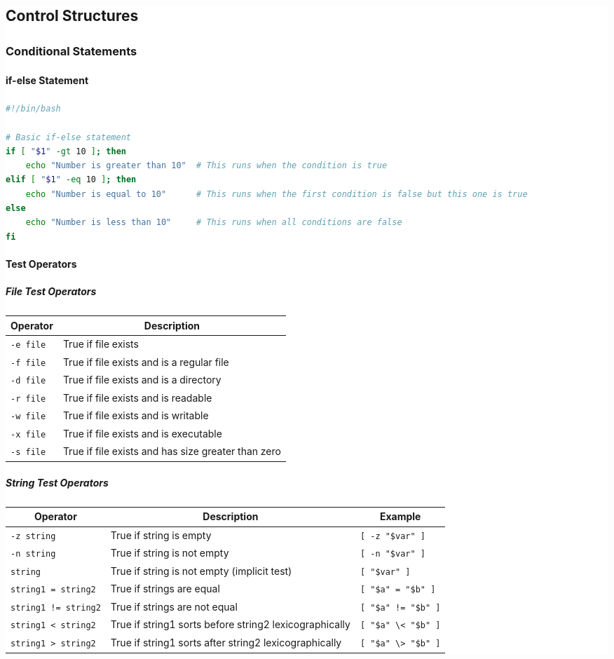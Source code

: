 ## Control Structures

### Conditional Statements

#### if-else Statement

```bash
#!/bin/bash

# Basic if-else statement
if [ "$1" -gt 10 ]; then
    echo "Number is greater than 10"  # This runs when the condition is true
elif [ "$1" -eq 10 ]; then
    echo "Number is equal to 10"      # This runs when the first condition is false but this one is true
else
    echo "Number is less than 10"     # This runs when all conditions are false
fi
```

#### Test Operators

##### File Test Operators

| Operator | Description |
|----------|-------------|
| `-e file` | True if file exists |
| `-f file` | True if file exists and is a regular file |
| `-d file` | True if file exists and is a directory |
| `-r file` | True if file exists and is readable |
| `-w file` | True if file exists and is writable |
| `-x file` | True if file exists and is executable |
| `-s file` | True if file exists and has size greater than zero |

##### String Test Operators

| Operator | Description | Example |
|----------|-------------|---------|
| `-z string` | True if string is empty | `[ -z "$var" ]` |
| `-n string` | True if string is not empty | `[ -n "$var" ]` |
| `string` | True if string is not empty (implicit test) | `[ "$var" ]` |
| `string1 = string2` | True if strings are equal | `[ "$a" = "$b" ]` |
| `string1 != string2` | True if strings are not equal | `[ "$a" != "$b" ]` |
| `string1 < string2` | True if string1 sorts before string2 lexicographically | `[ "$a" \< "$b" ]` |
| `string1 > string2` | True if string1 sorts after string2 lexicographically | `[ "$a" \> "$b" ]` |
